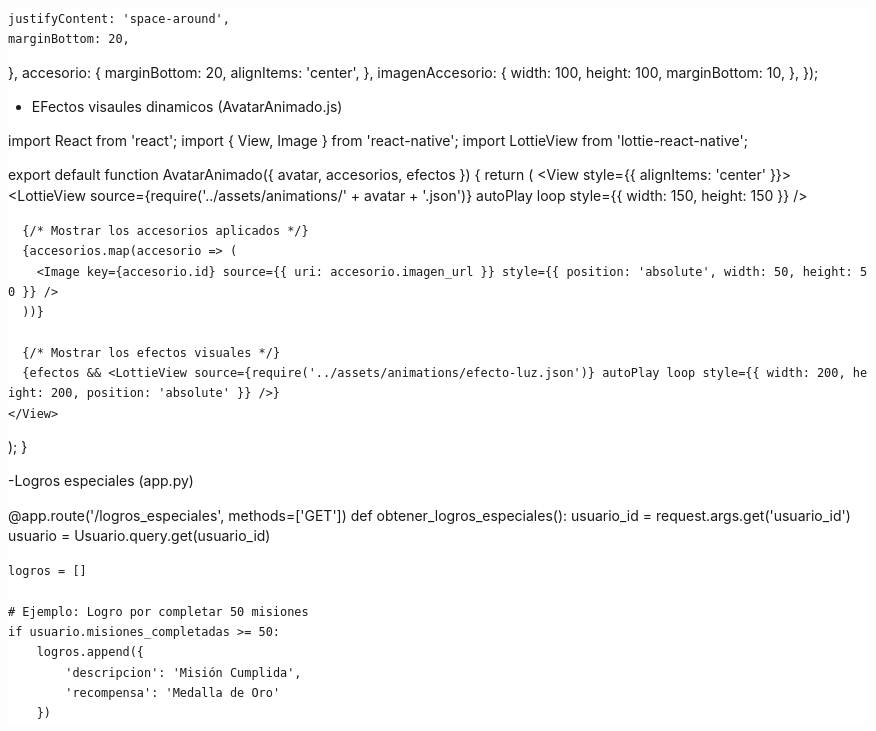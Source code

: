     justifyContent: 'space-around',
    marginBottom: 20,
  },
  accesorio: {
    marginBottom: 20,
    alignItems: 'center',
  },
  imagenAccesorio: {
    width: 100,
    height: 100,
    marginBottom: 10,
  },
});


- EFectos visaules dinamicos (AvatarAnimado.js)

import React from 'react';
import { View, Image } from 'react-native';
import LottieView from 'lottie-react-native';

export default function AvatarAnimado({ avatar, accesorios, efectos }) {
  return (
    <View style={{ alignItems: 'center' }}>
      <LottieView
        source={require('../assets/animations/' + avatar + '.json')}
        autoPlay
        loop
        style={{ width: 150, height: 150 }}
      />

      {/* Mostrar los accesorios aplicados */}
      {accesorios.map(accesorio => (
        <Image key={accesorio.id} source={{ uri: accesorio.imagen_url }} style={{ position: 'absolute', width: 50, height: 50 }} />
      ))}

      {/* Mostrar los efectos visuales */}
      {efectos && <LottieView source={require('../assets/animations/efecto-luz.json')} autoPlay loop style={{ width: 200, height: 200, position: 'absolute' }} />}
    </View>
  );
}


-Logros especiales (app.py)

@app.route('/logros_especiales', methods=['GET'])
def obtener_logros_especiales():
    usuario_id = request.args.get('usuario_id')
    usuario = Usuario.query.get(usuario_id)

    logros = []

    # Ejemplo: Logro por completar 50 misiones
    if usuario.misiones_completadas >= 50:
        logros.append({
            'descripcion': 'Misión Cumplida',
            'recompensa': 'Medalla de Oro'
        })
